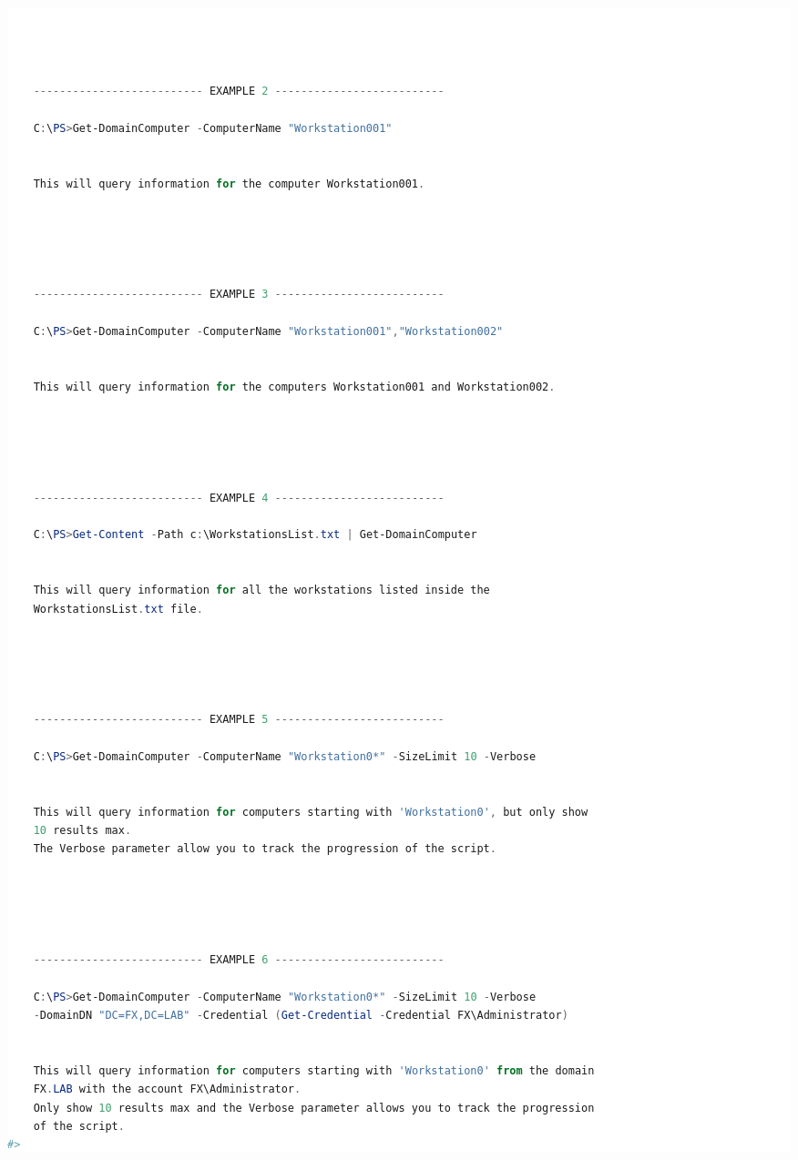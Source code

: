 ```powershell
    
    
    
    
    -------------------------- EXAMPLE 2 --------------------------
    
    C:\PS>Get-DomainComputer -ComputerName "Workstation001"
    
    
    This will query information for the computer Workstation001.
    
    
    
    
    
    -------------------------- EXAMPLE 3 --------------------------
    
    C:\PS>Get-DomainComputer -ComputerName "Workstation001","Workstation002"
    
    
    This will query information for the computers Workstation001 and Workstation002.
    
    
    
    
    
    -------------------------- EXAMPLE 4 --------------------------
    
    C:\PS>Get-Content -Path c:\WorkstationsList.txt | Get-DomainComputer
    
    
    This will query information for all the workstations listed inside the 
    WorkstationsList.txt file.
    
    
    
    
    
    -------------------------- EXAMPLE 5 --------------------------
    
    C:\PS>Get-DomainComputer -ComputerName "Workstation0*" -SizeLimit 10 -Verbose
    
    
    This will query information for computers starting with 'Workstation0', but only show 
    10 results max.
    The Verbose parameter allow you to track the progression of the script.
    
    
    
    
    
    -------------------------- EXAMPLE 6 --------------------------
    
    C:\PS>Get-DomainComputer -ComputerName "Workstation0*" -SizeLimit 10 -Verbose 
    -DomainDN "DC=FX,DC=LAB" -Credential (Get-Credential -Credential FX\Administrator)
    
    
    This will query information for computers starting with 'Workstation0' from the domain 
    FX.LAB with the account FX\Administrator.
    Only show 10 results max and the Verbose parameter allows you to track the progression 
    of the script.
#>
```